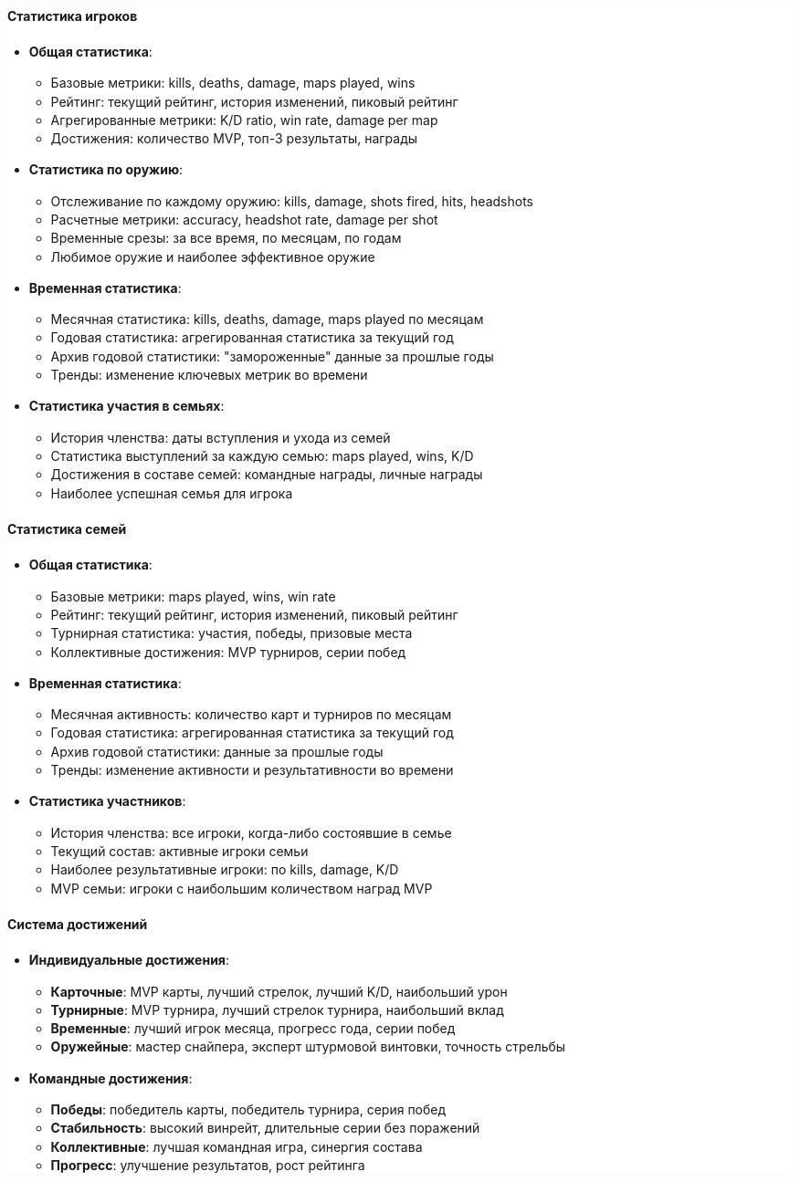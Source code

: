 #### Статистика игроков
- **Общая статистика**:
  - Базовые метрики: kills, deaths, damage, maps played, wins
  - Рейтинг: текущий рейтинг, история изменений, пиковый рейтинг
  - Агрегированные метрики: K/D ratio, win rate, damage per map
  - Достижения: количество MVP, топ-3 результаты, награды

- **Статистика по оружию**:
  - Отслеживание по каждому оружию: kills, damage, shots fired, hits, headshots
  - Расчетные метрики: accuracy, headshot rate, damage per shot
  - Временные срезы: за все время, по месяцам, по годам
  - Любимое оружие и наиболее эффективное оружие

- **Временная статистика**:
  - Месячная статистика: kills, deaths, damage, maps played по месяцам
  - Годовая статистика: агрегированная статистика за текущий год
  - Архив годовой статистики: "замороженные" данные за прошлые годы
  - Тренды: изменение ключевых метрик во времени

- **Статистика участия в семьях**:
  - История членства: даты вступления и ухода из семей
  - Статистика выступлений за каждую семью: maps played, wins, K/D
  - Достижения в составе семей: командные награды, личные награды
  - Наиболее успешная семья для игрока

#### Статистика семей
- **Общая статистика**:
  - Базовые метрики: maps played, wins, win rate
  - Рейтинг: текущий рейтинг, история изменений, пиковый рейтинг
  - Турнирная статистика: участия, победы, призовые места
  - Коллективные достижения: MVP турниров, серии побед

- **Временная статистика**:
  - Месячная активность: количество карт и турниров по месяцам
  - Годовая статистика: агрегированная статистика за текущий год
  - Архив годовой статистики: данные за прошлые годы
  - Тренды: изменение активности и результативности во времени

- **Статистика участников**:
  - История членства: все игроки, когда-либо состоявшие в семье
  - Текущий состав: активные игроки семьи
  - Наиболее результативные игроки: по kills, damage, K/D
  - MVP семьи: игроки с наибольшим количеством наград MVP

#### Система достижений
- **Индивидуальные достижения**:
  - **Карточные**: MVP карты, лучший стрелок, лучший K/D, наибольший урон
  - **Турнирные**: MVP турнира, лучший стрелок турнира, наибольший вклад
  - **Временные**: лучший игрок месяца, прогресс года, серии побед
  - **Оружейные**: мастер снайпера, эксперт штурмовой винтовки, точность стрельбы

- **Командные достижения**:
  - **Победы**: победитель карты, победитель турнира, серия побед
  - **Стабильность**: высокий винрейт, длительные серии без поражений
  - **Коллективные**: лучшая командная игра, синергия состава
  - **Прогресс**: улучшение результатов, рост рейтинга
